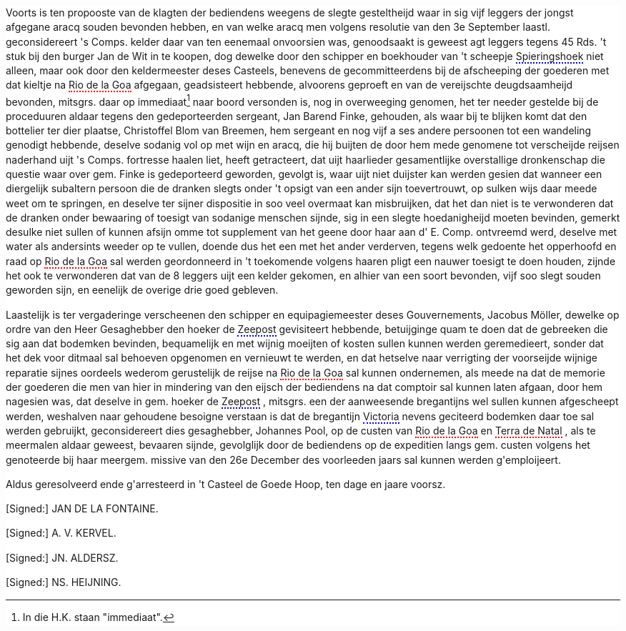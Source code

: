 Voorts is ten propooste van de klagten der bediendens weegens de slegte gesteltheijd waar in sig vijf leggers der jongst afgegane aracq souden bevonden hebben, en van welke aracq men volgens resolutie van den 3e September laastl. geconsidereert 's Comps. kelder daar van ten eenemaal onvoorsien was, genoodsaakt is geweest agt leggers tegens 45 Rds. 't stuk bij den burger Jan de Wit in te koopen, dog dewelke door den schipper en boekhouder van 't scheepje <span style="border-bottom: 2px dotted #0000FF;">Spieringshoek</span> niet alleen, maar ook door den keldermeester deses Casteels, benevens de gecommitteerdens bij de afscheeping der goederen met dat kieltje na <span style="border-bottom: 2px dotted #FF0000;">Rio de la Goa</span> afgegaan, geadsisteert hebbende, alvoorens geproeft en van de vereijschte deugdsaamheijd bevonden, mitsgrs. daar op immediaat[^14] naar boord versonden is, nog in overweeging genomen, het ter needer gestelde bij de proceduuren aldaar tegens den gedeporteerden sergeant, Jan Barend Finke, gehouden, als waar bij te blijken komt dat den bottelier ter dier plaatse, Christoffel Blom van Breemen, hem sergeant en nog vijf a ses andere persoonen tot een wandeling genodigt hebbende, deselve sodanig vol op met wijn en aracq, die hij buijten de door hem mede genomene tot verscheijde reijsen naderhand uijt 's Comps. fortresse haalen liet, heeft getracteert, dat uijt haarlieder gesamentlijke overstallige dronkenschap die questie waar over gem. Finke is gedeporteerd geworden, gevolgt is, waar uijt niet duijster kan werden gesien dat wanneer een diergelijk subaltern persoon die de dranken slegts onder 't opsigt van een ander sijn toevertrouwt, op sulken wijs daar meede weet om te springen, en deselve ter sijner dispositie in soo veel overmaat kan misbruijken, dat het dan niet is te verwonderen dat de dranken onder bewaaring of toesigt van sodanige menschen sijnde, sig in een slegte hoedanigheijd moeten bevinden, gemerkt desulke niet sullen of kunnen afsijn omme tot supplement van het geene door haar aan d' E. Comp. ontvreemd werd, deselve met water als andersints weeder op te vullen, doende dus het een met het ander verderven, tegens welk gedoente het opperhoofd en raad op <span style="border-bottom: 2px dotted #FF0000;">Rio de la Goa</span> sal werden geordonneerd in 't toekomende volgens haaren pligt een nauwer toesigt te doen houden, zijnde het ook te verwonderen dat van de 8 leggers uijt een kelder gekomen, en alhier van een soort bevonden, vijf soo slegt souden geworden sijn, en eenelijk de overige drie goed gebleven.

Laastelijk is ter vergaderinge verscheenen den schipper en equipagiemeester deses Gouvernements, Jacobus Möller, dewelke op ordre van den Heer Gesaghebber den hoeker de <span style="border-bottom: 2px dotted #0000FF;">Zeepost</span> gevisiteert hebbende, betuijginge quam te doen dat de gebreeken die sig aan dat bodemken bevinden, bequamelijk en met wijnig moeijten of kosten sullen kunnen werden geremedieert, sonder dat het dek voor ditmaal sal behoeven opgenomen en vernieuwt te werden, en dat hetselve naar verrigting der voorseijde wijnige reparatie sijnes oordeels wederom gerustelijk de reijse na <span style="border-bottom: 2px dotted #FF0000;">Rio de la Goa</span> sal kunnen ondernemen, als meede na dat de memorie der goederen die men van hier in mindering van den eijsch der bediendens na dat comptoir sal kunnen laten afgaan, door hem nagesien was, dat deselve in gem. hoeker de <span style="border-bottom: 2px dotted #0000FF;">Zeepost</span> , mitsgrs. een der aanweesende bregantijns wel sullen kunnen afgescheept werden, weshalven naar gehoudene besoigne verstaan is dat de bregantijn <span style="border-bottom: 2px dotted #0000FF;">Victoria</span> nevens geciteerd bodemken daar toe sal werden gebruijkt, geconsidereert dies gesaghebber, Johannes Pool, op de custen van <span style="border-bottom: 2px dotted #FF0000;">Rio de la Goa</span> en <span style="border-bottom: 2px dotted #FF0000;">Terra de Natal</span> , als te meermalen aldaar geweest, bevaaren sijnde, gevolglijk door de bediendens op de expeditien langs gem. custen volgens het genoteerde bij haar meergem. missive van den 26e December des voorleeden jaars sal kunnen werden g'emploijeert.

Aldus geresolveerd ende g'arresteerd in 't Casteel de Goede Hoop, ten dage en jaare voorsz.

[Signed:] JAN DE LA FONTAINE.

[Signed:] A. V. KERVEL.

[Signed:] JN. ALDERSZ.

[Signed:] NS. HEIJNING.


[^1]: Met hierdie resolusie begin band C.22,*Resolutiën*, 1727-1728. 'n Nuwe skrywer het ook hier oorgeneem.
[^2]: Sien C.682,*Origineel Placcaat Boek*, 1714-1734, pp. 261-264.
[^3]: Sien C.682,*Origineel Placcaat Boek*, 1714-1734, pp. 265-311;*Kaapse Plakkaatboek*, deel II, pp. 109-128.
[^4]: Sien C.682,*Origineel Placcaat Boek*, 1714-1734, pp. 312-335.
[^5]: Die vergadering is op 3 Februarie gehou. Vgl. B.K.R.1,*Notulen*, 1718-1767, pp. 88-89.
[^6]: Christiaan Ackerman was die seun van ds. Christian Ackerman en Maria Christina Stenger. Hy is in 1699 in <span style="border-bottom: 2px dotted #FF0000;">Kötzschen</span> ( <span style="border-bottom: 2px dotted #FF0000;">Sakse</span> ) gebore, en het in 1720 as soldaat na die Kaap gekom. Op 8.12.1722 het hy 'n vryburger en silwersmid geword. Hy was getroud met Margaretha de Villiers, die dogter van Abraham de Villiers en Susanna Gardiol, en die weduwee van Jean le Sage. Toe hy in 1751 oorlede is, was hy 'n welgestelde man, en het hy ses huise in die Kaap besit. (Sien C.229,*Requesten*, 1722, no. 74; M.O.O.C. 7/7,*Testamenten*, 1746-1751, no. 85; M.O.O.C. 8/7,*Inventarissen*, 1749-1752, no. 18; M.O.O.C. 7/15,*Testamenten*, 1763-1764, nos. 41 en 41 1/2).
[^7]: In die oorspronklike notule staan Henning Jochem Scholtz. Dit is egter foutief.
[^8]: Etienne Niel (Nel) is in 1668 in <span style="border-bottom: 2px dotted #FF0000;">Dauphine</span> ( <span style="border-bottom: 2px dotted #FF0000;">Frankryk</span> ) gebore. Hy het as soldaat na die Kaap gekom, maar het hon later as vryburger in <span style="border-bottom: 2px dotted #FF0000;">Drakenstein</span> gevestig. Daar het hy die plase <span style="border-bottom: 2px dotted #FF0000;">La Dauphine</span> en <span style="border-bottom: 2px dotted #FF0000;">Bosjesmansfonteijn</span> besit. Hy was getroud met Maria Magdalena Marais (1682-1716). Niel het in 1721 in die Kaap kom woon, en is in 1738 daar oorlede. (Sien M.O.O.C. 7/2,*Testamenten*, 1712-1720, no. 76; M.O.O.C. 7/6,*Testamenten*, 1738-1745, no. 13.)
[^9]: Claude Marais is in 1662 in <span style="border-bottom: 2px dotted #FF0000;">Plessis Marie</span> ( <span style="border-bottom: 2px dotted #FF0000;">Frankryk</span> ) gebore. Hy was die seun van Charles Marais en Catherine Taboureux, en het in 1688 saam met sy familie met die <span style="border-bottom: 2px dotted #0000FF;">Voorschoten</span> na die Kaap gekom. Na die dood van sy eerste vrou, Marie Avicé, is hy op 13.10.1721 weer met Susanne Gardiol, die weduwee van Abraham de Villiers, getroud. Drie kinders, Charles, Etienne en Maria, is uit die eerste huwelik gebore. Hy het die plase <span style="border-bottom: 2px dotted #FF0000;">Meerrust</span> , <span style="border-bottom: 2px dotted #FF0000;">Lekkerwijn</span> , <span style="border-bottom: 2px dotted #FF0000;">Plessis Marie</span> en <span style="border-bottom: 2px dotted #FF0000;">Wel van Pas</span> in <span style="border-bottom: 2px dotted #FF0000;">Drakenstein</span> , asook 'n huis in die Kaap besit. (Sien C.J.2601,*Testamenten en Codicillen*, 1721-1722, no. 14; M.O.O.C. 8/5,*Inventarissen*, 1727-1737, no. 51; M.O.O.C. 13/2,*Boedel Reekeningen*, 1723-1737, no. 65.)
[^10]: Francois Louis Migault van Embden het in 1713 as soldaat na die Kaap gekom, en het in 1719 'n vryburger geword. In dieselfde jaar het hy toestemming gekry om 'n skool op te rig "om de jeugt in de <span style="border-bottom: 2px dotted #FF0000;">Neederduijtsche</span> en <span style="border-bottom: 2px dotted #FF0000;">Fransche</span> taalen mitsgrs. de christelijke religie te instrueeren". Van 1721 tot 1723 was hy as kneg by sy skoonvader in diens. Hy is op 5.3.1719 met Maria Magdalena Niel (1703-1727) getroud. Hulle het twee kinders gehad. (Sien C.226,*Requesten en Norninatiën*, 1719, pp. 305 en 563-564; M.O.O.C. 8/4,*Inventarissen*, 1720-1727, no. 102.)
[^11]: 'n Versoekskrif met 'n soortgelyke versoek, gedateer 15.10.1725, en onderteken deur Etienne Niel en sy vier kinders, Maria Magdalena, Anna, Rachel en Johannes, en sy skoonseuns, Andries Grove en Paul Jourdaan, berus in C.234,*Requesten*, 1727, pp. 35-37.
[^12]: Sien C.234,*Requesten*, 1727, pp. 43-44.
[^13]: Sien C.441,*Inkomende Brieven*, 1727-1728, pp. 53-108.
[^14]: In die H.K. staan "immediaat".
[^15]: 'n Gedeelte waarin twee bemanningslede op die skip <span style="border-bottom: 2px dotted #0000FF;">Slot Aldegonde</span> bevorder is, is hier weggelaat. Sien C.22,*Resolutiën*, 1727-1728, p. 53.
[^16]: Hy was die seun van Dirk Coetzee en Sara van der Schulp, en is in 1688 aan die Kaap gebore, Hy is op 15.10.1713 met Anna Elisabeth Paal getroud. Hulle het sewe kinders gehad.
[^17]: Sien*Resolusies van die Politieke Raad*, deel III, p. 320.
[^18]: Sien*Resolusies van die Politieke Raad*, deel VI, pp. 210-211.
[^19]: Sy was Alida de Lange (1683-1733), die dogter van Jan Hendrik de Lange en Daniella Rijcken. Sy is op 16.5.1700 met Francois Guto getroud. Na sy dood in 1719, is sy weer op 3.8.1721 met ds. D'Aillij getroud. Twee dogters en 'n seun is uit die eerste huwelik gehore. (Sien M.O.O.C. 7/2,*Testamenten*, 1712-1720, no. 102; M.O.O.C. 7/4,*Testamenten*, 1726-1735, nos. 16 en 142; M.O.O.C. 8/5,*Inventarissen*, 1727-1737, no. 94; M.O.O.C. 1312,*Boedel Reekeningen*, 1723-1737, no. 84.)
[^20]: Sien C.234,*Requesten*, 1727-1728, pp. 49-50.
[^21]: Sien C.606,*Dagregister*, 1723-1727, pp. 49-50.
[^22]: Sien C.441,*Inkomende Brieven*, 1727-1728, pp. 111-122 en 127-132.
[^23]: 'n Volledige beskrywing van Noodt se voorstelling kan gevind word in C.606,*Dagregister*, 1723-1727, pp. 1069-1071.
[^24]: 'n Gedeelte waarin 'n aantal bemanningslede op die skepe <span style="border-bottom: 2px dotted #0000FF;">Herstelling</span> , <span style="border-bottom: 2px dotted #0000FF;">Borselen</span> en <span style="border-bottom: 2px dotted #0000FF;">Stabroek</span> bevorder is, is hier weggelaat. Sien C.22,*Resolutien*, 1727-1728, pp. 68-70.
[^25]: As gevolg van Goewerneur Noodt se voorstelling het die Politieke Raad nie op 25 Februarie vergader nie.
[^26]: 'n Gedeelte is hier weggelaat. Daarin word besonderhede verstrek omtrent bedorwe en tekortkomende goedere uit die skepe <span style="border-bottom: 2px dotted #0000FF;">Meerhuijsen</span> , <span style="border-bottom: 2px dotted #0000FF;">Stadwijk</span> , <span style="border-bottom: 2px dotted #0000FF;">Westerdijxhorn</span> , <span style="border-bottom: 2px dotted #0000FF;">Rijxdorf</span> , <span style="border-bottom: 2px dotted #0000FF;">Steenhoven</span> , <span style="border-bottom: 2px dotted #0000FF;">Landscroon</span> , <span style="border-bottom: 2px dotted #0000FF;">Heesburg</span> , <span style="border-bottom: 2px dotted #0000FF;">Linschooten</span> , <span style="border-bottom: 2px dotted #0000FF;">Borselen</span> , <span style="border-bottom: 2px dotted #0000FF;">Haarlem</span> en <span style="border-bottom: 2px dotted #0000FF;">Stabroek</span> , en in die pakhuis en wynkelder. Die Raad het besluit om sommige goedere as verliese af te skryf, en die res te verkoop. Die skipper en boekhouer van <span style="border-bottom: 2px dotted #0000FF;">Meerhuijsen</span> moes egter verantwoording doen oor die tekorte in hulle skip. Sien C.22,*Resolutiën*, 1727-1728, pp. 71-75; C.292,*Memoriën*, 1726-1739, pp. 33-36.
[^27]: Sien C.344,*Attestatiën*, 1727, p. 213.
[^28]: In die oorspronklike verklaring staan ook "gebrogt", maar in die H.K. is dit verbeter tot "gebragt".
[^29]:  <span style="border-bottom: 2px dotted #FF0000;">Panto Gale</span> (ook bekend as <span style="border-bottom: 2px dotted #FF0000;">Galle</span> ) was 'n hawestad aan die suidkus van <span style="border-bottom: 2px dotted #FF0000;">Ceylon</span> .
[^30]: Sien C.441,*Inkomende Brieven*, 1727-1728, pp. 135-140.
[^31]: 'n Gedeelte waarin die bevordering van twee bemanningslede op die skip <span style="border-bottom: 2px dotted #0000FF;">Linschooten</span> goedgekeur is, is hier weggelaat. Sien C.22,*Resolutiën*, 1727-1728, pp. 77-78.
[^32]: Sien C.344,*Attestatiën*, 1727, pp. 217-219 en 221-227.
[^33]: Van Kervel het nie hierdie resolusie onderteken nie.